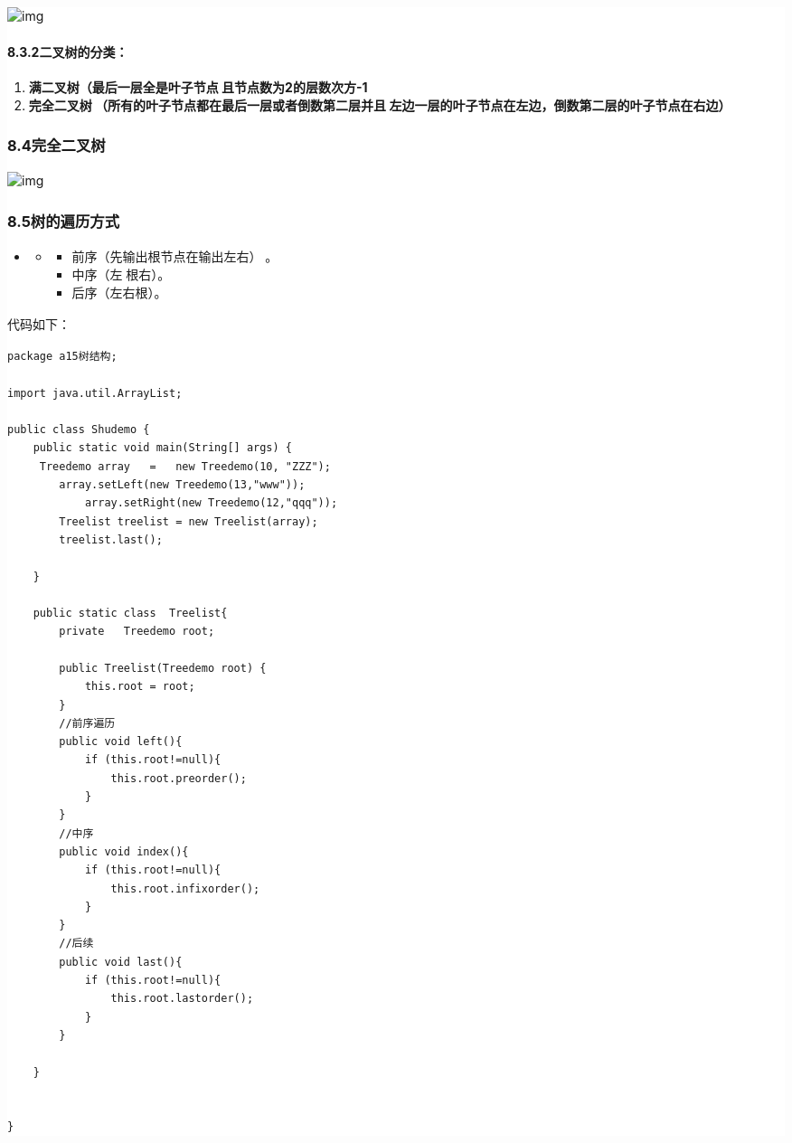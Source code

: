 ![img](https://gitee.com/zhou-kaifa/images/raw/master/Images/202202161509362.png)

#### **8.3.2二叉树的分类：** 

1. **满二叉树（最后一层全是叶子节点 且节点数为2的层数次方-1**	   
2. **完全二叉树     （所有的叶子节点都在最后一层或者倒数第二层并且 左边一层的叶子节点在左边，倒数第二层的叶子节点在右边）**

### **8.4完全二叉树**

![img](https://gitee.com/zhou-kaifa/images/raw/master/Images/202202161510824.png)

### **8.5树的遍历方式**

- - -  前序（先输出根节点在输出左右） 。
    -  中序（左 根右）。
    - 后序（左右根）。

代码如下：

```
package a15树结构;

import java.util.ArrayList;

public class Shudemo {
    public static void main(String[] args) {
     Treedemo array   =   new Treedemo(10, "ZZZ");
        array.setLeft(new Treedemo(13,"www"));
            array.setRight(new Treedemo(12,"qqq"));
        Treelist treelist = new Treelist(array);
        treelist.last();

    }

    public static class  Treelist{
        private   Treedemo root;

        public Treelist(Treedemo root) {
            this.root = root;
        }
        //前序遍历
        public void left(){
            if (this.root!=null){
                this.root.preorder();
            }
        }
        //中序
        public void index(){
            if (this.root!=null){
                this.root.infixorder();
            }
        }
        //后续
        public void last(){
            if (this.root!=null){
                this.root.lastorder();
            }
        }

    }


}

```